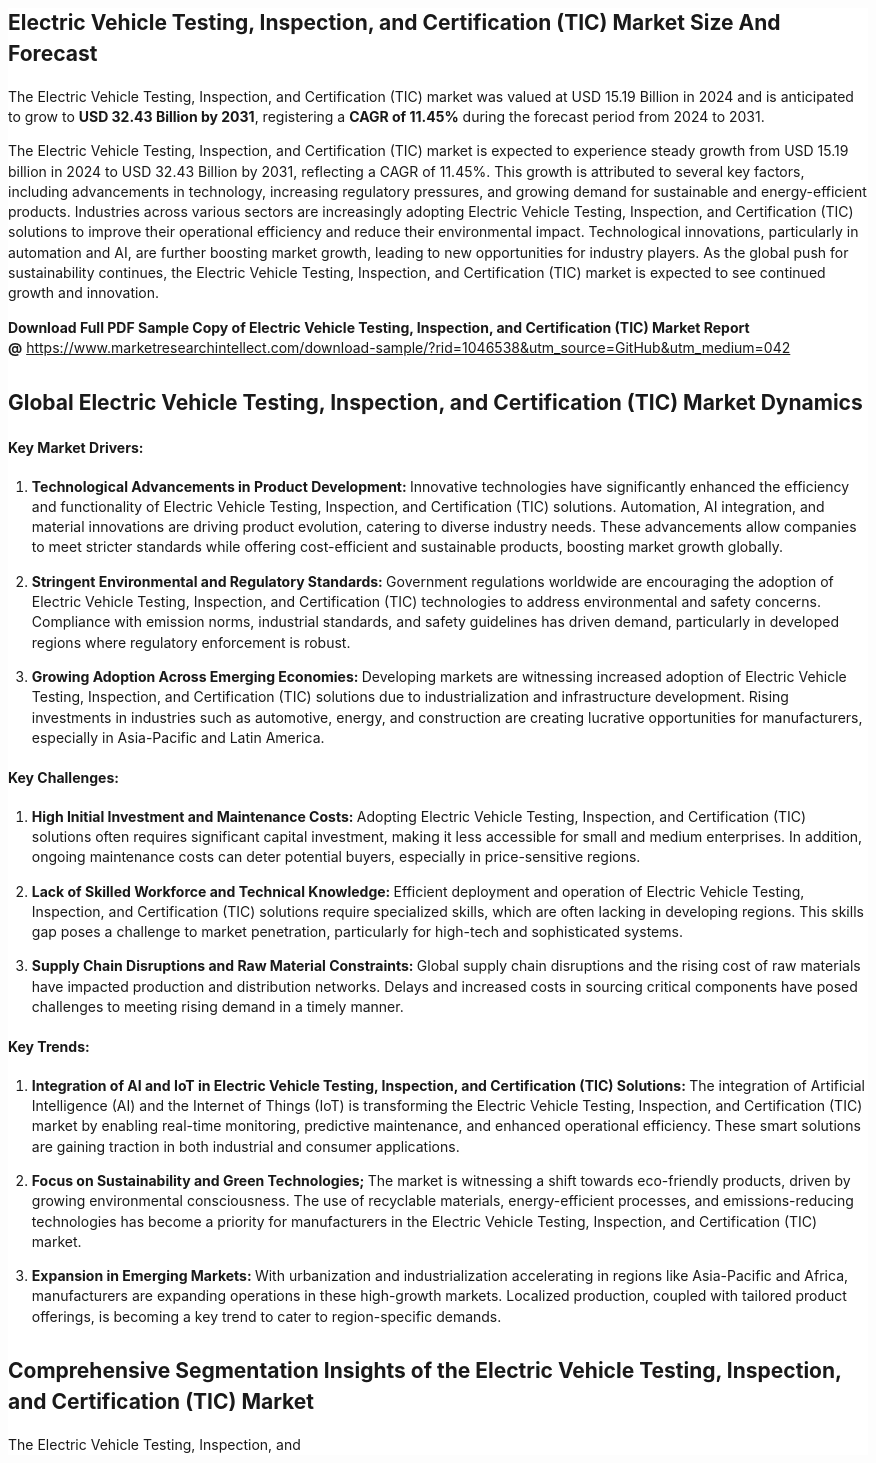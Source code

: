 <h2>Electric Vehicle Testing, Inspection, and Certification (TIC) Market Size And Forecast</h2><p>The Electric Vehicle Testing, Inspection, and Certification (TIC) market was valued at USD 15.19 Billion in 2024 and is anticipated to grow to <strong>USD 32.43 Billion by 2031</strong>, registering a <strong>CAGR of 11.45%</strong> during the forecast period from 2024 to 2031.</p><p>The Electric Vehicle Testing, Inspection, and Certification (TIC) market is expected to experience steady growth from USD 15.19 billion in 2024 to USD 32.43 Billion by 2031, reflecting a CAGR of 11.45%. This growth is attributed to several key factors, including advancements in technology, increasing regulatory pressures, and growing demand for sustainable and energy-efficient products. Industries across various sectors are increasingly adopting Electric Vehicle Testing, Inspection, and Certification (TIC) solutions to improve their operational efficiency and reduce their environmental impact. Technological innovations, particularly in automation and AI, are further boosting market growth, leading to new opportunities for industry players. As the global push for sustainability continues, the Electric Vehicle Testing, Inspection, and Certification (TIC) market is expected to see continued growth and innovation.</p><p><strong>Download Full PDF Sample Copy of Electric Vehicle Testing, Inspection, and Certification (TIC) Market Report @</strong>&nbsp;<a href="https://www.marketresearchintellect.com/download-sample/?rid=1046538&amp;utm_source=GitHub&amp;utm_medium=042">https://www.marketresearchintellect.com/download-sample/?rid=1046538&amp;utm_source=GitHub&amp;utm_medium=042</a></p><h2>Global Electric Vehicle Testing, Inspection, and Certification (TIC) Market Dynamics</h2><h4><strong>Key Market Drivers:</strong></h4><ol><li><p><strong>Technological Advancements in Product Development:&nbsp;</strong>Innovative technologies have significantly enhanced the efficiency and functionality of Electric Vehicle Testing, Inspection, and Certification (TIC) solutions. Automation, AI integration, and material innovations are driving product evolution, catering to diverse industry needs. These advancements allow companies to meet stricter standards while offering cost-efficient and sustainable products, boosting market growth globally.</p></li><li><p><strong>Stringent Environmental and Regulatory Standards:&nbsp;</strong>Government regulations worldwide are encouraging the adoption of Electric Vehicle Testing, Inspection, and Certification (TIC) technologies to address environmental and safety concerns. Compliance with emission norms, industrial standards, and safety guidelines has driven demand, particularly in developed regions where regulatory enforcement is robust.</p></li><li><p><strong>Growing Adoption Across Emerging Economies:&nbsp;</strong>Developing markets are witnessing increased adoption of Electric Vehicle Testing, Inspection, and Certification (TIC) solutions due to industrialization and infrastructure development. Rising investments in industries such as automotive, energy, and construction are creating lucrative opportunities for manufacturers, especially in Asia-Pacific and Latin America.</p></li></ol><h4><strong>Key Challenges:</strong></h4><ol><li><p><strong>High Initial Investment and Maintenance Costs:&nbsp;</strong>Adopting Electric Vehicle Testing, Inspection, and Certification (TIC) solutions often requires significant capital investment, making it less accessible for small and medium enterprises. In addition, ongoing maintenance costs can deter potential buyers, especially in price-sensitive regions.</p></li><li><p><strong>Lack of Skilled Workforce and Technical Knowledge:&nbsp;</strong>Efficient deployment and operation of Electric Vehicle Testing, Inspection, and Certification (TIC) solutions require specialized skills, which are often lacking in developing regions. This skills gap poses a challenge to market penetration, particularly for high-tech and sophisticated systems.</p></li><li><p><strong>Supply Chain Disruptions and Raw Material Constraints:&nbsp;</strong>Global supply chain disruptions and the rising cost of raw materials have impacted production and distribution networks. Delays and increased costs in sourcing critical components have posed challenges to meeting rising demand in a timely manner.</p></li></ol><h4><strong>Key Trends:</strong></h4><ol><li><p><strong>Integration of AI and IoT in Electric Vehicle Testing, Inspection, and Certification (TIC) Solutions:&nbsp;</strong>The integration of Artificial Intelligence (AI) and the Internet of Things (IoT) is transforming the Electric Vehicle Testing, Inspection, and Certification (TIC) market by enabling real-time monitoring, predictive maintenance, and enhanced operational efficiency. These smart solutions are gaining traction in both industrial and consumer applications.</p></li><li><p><strong>Focus on Sustainability and Green Technologies;&nbsp;</strong>The market is witnessing a shift towards eco-friendly products, driven by growing environmental consciousness. The use of recyclable materials, energy-efficient processes, and emissions-reducing technologies has become a priority for manufacturers in the Electric Vehicle Testing, Inspection, and Certification (TIC) market.</p></li><li><p><strong>Expansion in Emerging Markets:&nbsp;</strong>With urbanization and industrialization accelerating in regions like Asia-Pacific and Africa, manufacturers are expanding operations in these high-growth markets. Localized production, coupled with tailored product offerings, is becoming a key trend to cater to region-specific demands.</p></li></ol><div class="article-main__content" data-test-id="publishing-text-block"><h2>Comprehensive Segmentation Insights of the Electric Vehicle Testing, Inspection, and Certification (TIC) Market</h2><p>The Electric Vehicle Testing, Inspection, and